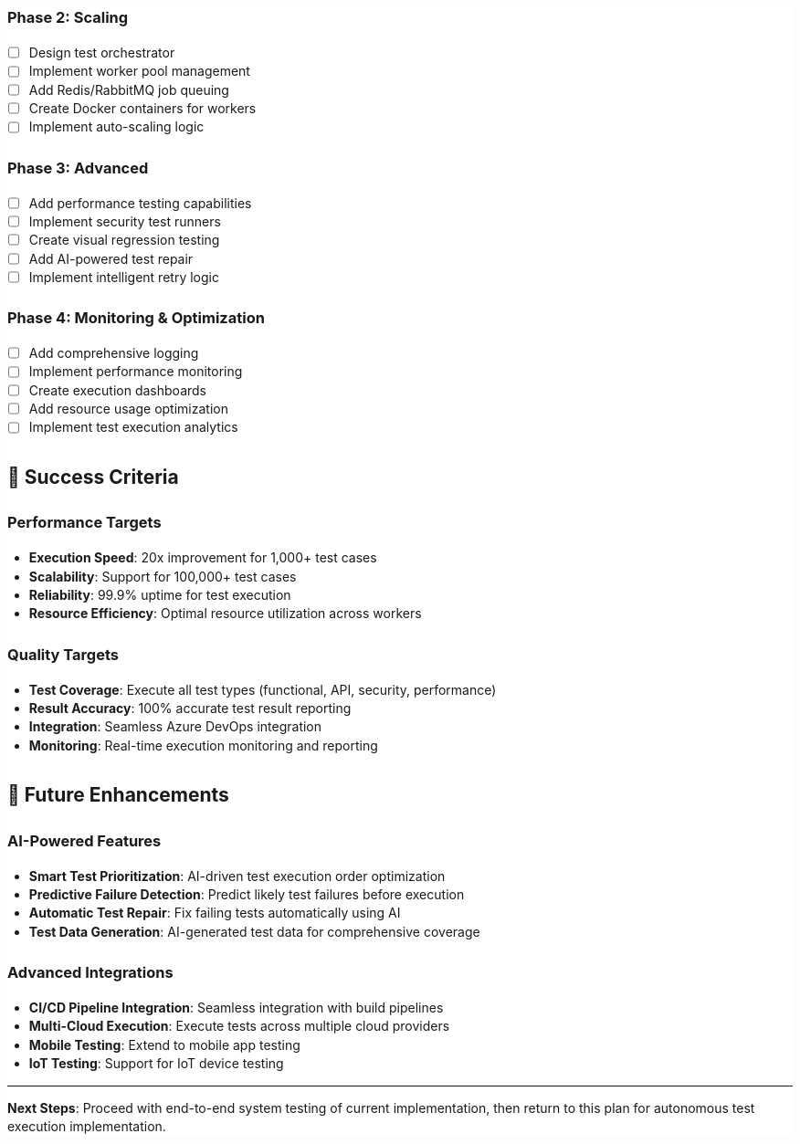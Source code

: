 ### Phase 2: Scaling
- [ ] Design test orchestrator
- [ ] Implement worker pool management
- [ ] Add Redis/RabbitMQ job queuing
- [ ] Create Docker containers for workers
- [ ] Implement auto-scaling logic

### Phase 3: Advanced
- [ ] Add performance testing capabilities
- [ ] Implement security test runners
- [ ] Create visual regression testing
- [ ] Add AI-powered test repair
- [ ] Implement intelligent retry logic

### Phase 4: Monitoring & Optimization
- [ ] Add comprehensive logging
- [ ] Implement performance monitoring
- [ ] Create execution dashboards
- [ ] Add resource usage optimization
- [ ] Implement test execution analytics

## 🎯 Success Criteria

### Performance Targets
- **Execution Speed**: 20x improvement for 1,000+ test cases
- **Scalability**: Support for 100,000+ test cases
- **Reliability**: 99.9% uptime for test execution
- **Resource Efficiency**: Optimal resource utilization across workers

### Quality Targets
- **Test Coverage**: Execute all test types (functional, API, security, performance)
- **Result Accuracy**: 100% accurate test result reporting
- **Integration**: Seamless Azure DevOps integration
- **Monitoring**: Real-time execution monitoring and reporting

## 🚀 Future Enhancements

### AI-Powered Features
- **Smart Test Prioritization**: AI-driven test execution order optimization
- **Predictive Failure Detection**: Predict likely test failures before execution
- **Automatic Test Repair**: Fix failing tests automatically using AI
- **Test Data Generation**: AI-generated test data for comprehensive coverage

### Advanced Integrations
- **CI/CD Pipeline Integration**: Seamless integration with build pipelines
- **Multi-Cloud Execution**: Execute tests across multiple cloud providers
- **Mobile Testing**: Extend to mobile app testing
- **IoT Testing**: Support for IoT device testing

---

**Next Steps**: Proceed with end-to-end system testing of current implementation, then return to this plan for autonomous test execution implementation.
